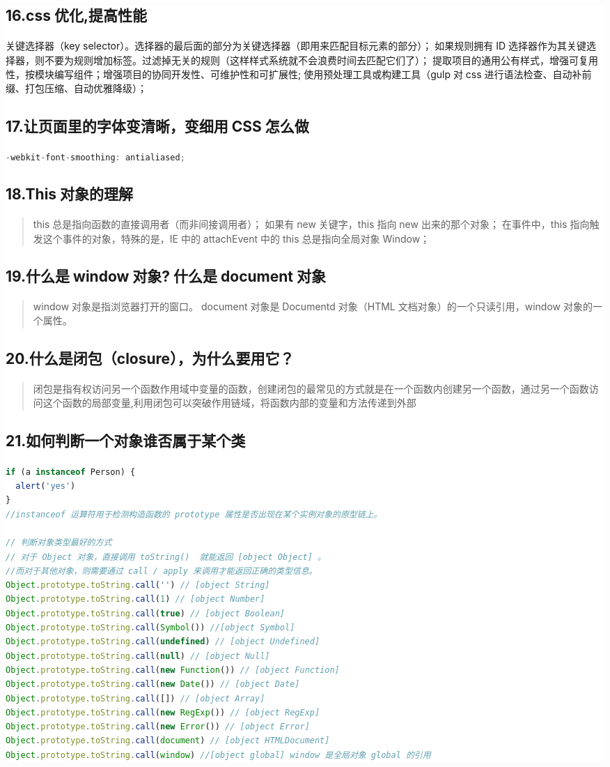 ## 16.css 优化,提高性能

关键选择器（key selector）。选择器的最后面的部分为关键选择器（即用来匹配目标元素的部分）； 如果规则拥有 ID 选择器作为其关键选择器，则不要为规则增加标签。过滤掉无关的规则（这样样式系统就不会浪费时间去匹配它们了）； 提取项目的通用公有样式，增强可复用性，按模块编写组件；增强项目的协同开发性、可维护性和可扩展性; 使用预处理工具或构建工具（gulp 对 css 进行语法检查、自动补前缀、打包压缩、自动优雅降级）；

## 17.让页面里的字体变清晰，变细用 CSS 怎么做

```javascript
-webkit-font-smoothing: antialiased;
```

## 18.This 对象的理解

> this 总是指向函数的直接调用者（而非间接调用者）； 如果有 new 关键字，this 指向 new 出来的那个对象； 在事件中，this 指向触发这个事件的对象，特殊的是，IE 中的 attachEvent 中的 this 总是指向全局对象 Window；

## 19.什么是 window 对象? 什么是 document 对象

> window 对象是指浏览器打开的窗口。 document 对象是 Documentd 对象（HTML 文档对象）的一个只读引用，window 对象的一个属性。

## 20.什么是闭包（closure），为什么要用它？

> 闭包是指有权访问另一个函数作用域中变量的函数，创建闭包的最常见的方式就是在一个函数内创建另一个函数，通过另一个函数访问这个函数的局部变量,利用闭包可以突破作用链域，将函数内部的变量和方法传递到外部

## 21.如何判断一个对象谁否属于某个类

```javascript
if (a instanceof Person) {
  alert('yes')
}
//instanceof 运算符用于检测构造函数的 prototype 属性是否出现在某个实例对象的原型链上。

// 判断对象类型最好的方式
// 对于 Object 对象，直接调用 toString()  就能返回 [object Object] 。
//而对于其他对象，则需要通过 call / apply 来调用才能返回正确的类型信息。
Object.prototype.toString.call('') // [object String]
Object.prototype.toString.call(1) // [object Number]
Object.prototype.toString.call(true) // [object Boolean]
Object.prototype.toString.call(Symbol()) //[object Symbol]
Object.prototype.toString.call(undefined) // [object Undefined]
Object.prototype.toString.call(null) // [object Null]
Object.prototype.toString.call(new Function()) // [object Function]
Object.prototype.toString.call(new Date()) // [object Date]
Object.prototype.toString.call([]) // [object Array]
Object.prototype.toString.call(new RegExp()) // [object RegExp]
Object.prototype.toString.call(new Error()) // [object Error]
Object.prototype.toString.call(document) // [object HTMLDocument]
Object.prototype.toString.call(window) //[object global] window 是全局对象 global 的引用
```
